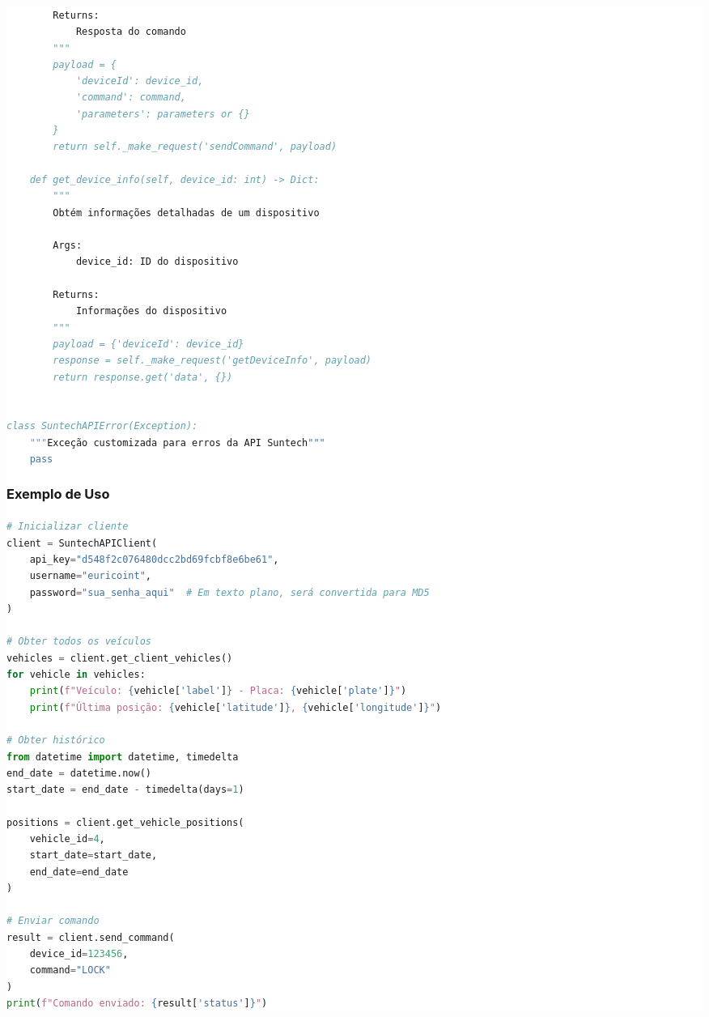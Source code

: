 ```python
        Returns:
            Resposta do comando
        """
        payload = {
            'deviceId': device_id,
            'command': command,
            'parameters': parameters or {}
        }
        return self._make_request('sendCommand', payload)

    def get_device_info(self, device_id: int) -> Dict:
        """
        Obtém informações detalhadas de um dispositivo

        Args:
            device_id: ID do dispositivo

        Returns:
            Informações do dispositivo
        """
        payload = {'deviceId': device_id}
        response = self._make_request('getDeviceInfo', payload)
        return response.get('data', {})


class SuntechAPIError(Exception):
    """Exceção customizada para erros da API Suntech"""
    pass
```

### Exemplo de Uso

```python
# Inicializar cliente
client = SuntechAPIClient(
    api_key="d548f2c076480dcc2bd69fcbf8e6be61",
    username="euricoint",
    password="sua_senha_aqui"  # Em texto plano, será convertida para MD5
)

# Obter todos os veículos
vehicles = client.get_client_vehicles()
for vehicle in vehicles:
    print(f"Veículo: {vehicle['label']} - Placa: {vehicle['plate']}")
    print(f"Última posição: {vehicle['latitude']}, {vehicle['longitude']}")

# Obter histórico
from datetime import datetime, timedelta
end_date = datetime.now()
start_date = end_date - timedelta(days=1)

positions = client.get_vehicle_positions(
    vehicle_id=4,
    start_date=start_date,
    end_date=end_date
)

# Enviar comando
result = client.send_command(
    device_id=123456,
    command="LOCK"
)
print(f"Comando enviado: {result['status']}")
```